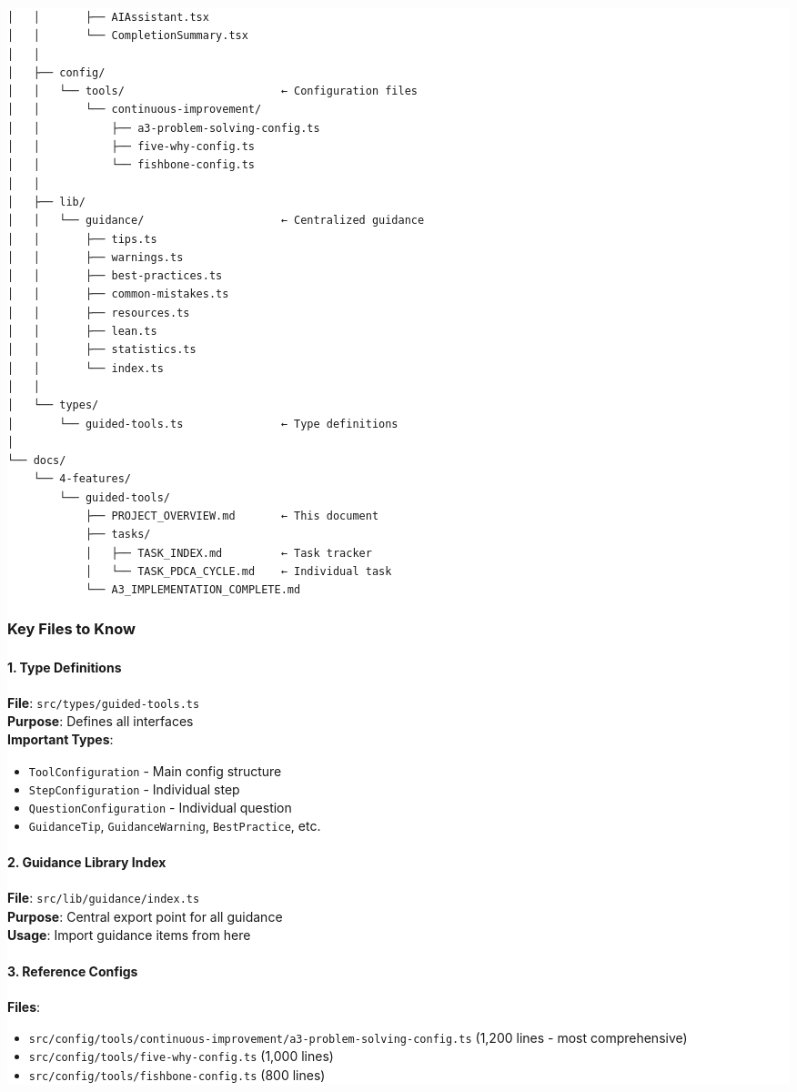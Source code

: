 ```
│   │       ├── AIAssistant.tsx
│   │       └── CompletionSummary.tsx
│   │
│   ├── config/
│   │   └── tools/                        ← Configuration files
│   │       └── continuous-improvement/
│   │           ├── a3-problem-solving-config.ts
│   │           ├── five-why-config.ts
│   │           └── fishbone-config.ts
│   │
│   ├── lib/
│   │   └── guidance/                     ← Centralized guidance
│   │       ├── tips.ts
│   │       ├── warnings.ts
│   │       ├── best-practices.ts
│   │       ├── common-mistakes.ts
│   │       ├── resources.ts
│   │       ├── lean.ts
│   │       ├── statistics.ts
│   │       └── index.ts
│   │
│   └── types/
│       └── guided-tools.ts               ← Type definitions
│
└── docs/
    └── 4-features/
        └── guided-tools/
            ├── PROJECT_OVERVIEW.md       ← This document
            ├── tasks/
            │   ├── TASK_INDEX.md         ← Task tracker
            │   └── TASK_PDCA_CYCLE.md    ← Individual task
            └── A3_IMPLEMENTATION_COMPLETE.md
```

### Key Files to Know

#### 1. **Type Definitions**
**File**: `src/types/guided-tools.ts`  
**Purpose**: Defines all interfaces  
**Important Types**:
- `ToolConfiguration` - Main config structure
- `StepConfiguration` - Individual step
- `QuestionConfiguration` - Individual question
- `GuidanceTip`, `GuidanceWarning`, `BestPractice`, etc.

#### 2. **Guidance Library Index**
**File**: `src/lib/guidance/index.ts`  
**Purpose**: Central export point for all guidance  
**Usage**: Import guidance items from here

#### 3. **Reference Configs**
**Files**: 
- `src/config/tools/continuous-improvement/a3-problem-solving-config.ts` (1,200 lines - most comprehensive)
- `src/config/tools/five-why-config.ts` (1,000 lines)
- `src/config/tools/fishbone-config.ts` (800 lines)
